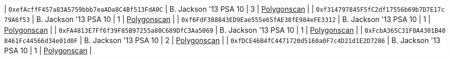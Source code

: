 | `0xefAcffF457a83A5759bbb7eaADa8C4Bf513FdA0C` | B. Jackson '13 PSA 10 | 3 | [Polygonscan](https://polygonscan.com/tx/0xdca7d62fcb99558608e1a66ecc3fcbc81367b06f0c700545bb5604fdee3e06f8) |
| `0xf314797845F5fC2df17556b69b7D7E17c79A6f53` | B. Jackson '13 PSA 10 | 1 | [Polygonscan](https://polygonscan.com/tx/0xf7b08604009ee9f0ec3c15fa1cea264d56fc516bbb6e0e31a0b61755821064a0) |
| `0xf6FdF388843ED9Eae555e65fAE38fE984eFE3312` | B. Jackson '13 PSA 10 | 1 | [Polygonscan](https://polygonscan.com/tx/0xd7b7abca3e50fb2e60669eaf8d631c676d3b62fb6937cf8733f45acde0819f4a) |
| `0xFA4813E7Ff6f39F85B97255a80C689DfC3Aa5069` | B. Jackson '13 PSA 10 | 1 | [Polygonscan](https://polygonscan.com/tx/0x137bd4a197b730911dae421bd77a5f0e219f03b7a2ba286c0b0a5b4fce8f1c3f) |
| `0xFcbA365C31F0A4301B408461Fc44566d34e01d0F` | B. Jackson '13 PSA 10 | 2 | [Polygonscan](https://polygonscan.com/tx/0xe1254bcf72ac96c42e2bd0059daf36b2d956527abdbce47daf86a3e4dbeb8eed) |
| `0xfDCE46B4fC4471720d5160a0F7c4D21d1E2D7286` | B. Jackson '13 PSA 10 | 1 | [Polygonscan](https://polygonscan.com/tx/0xd21fb5a5efe5a8c94c24d7dbc7e16a2c7ea62896b190efdfa423c39340de0455) |
